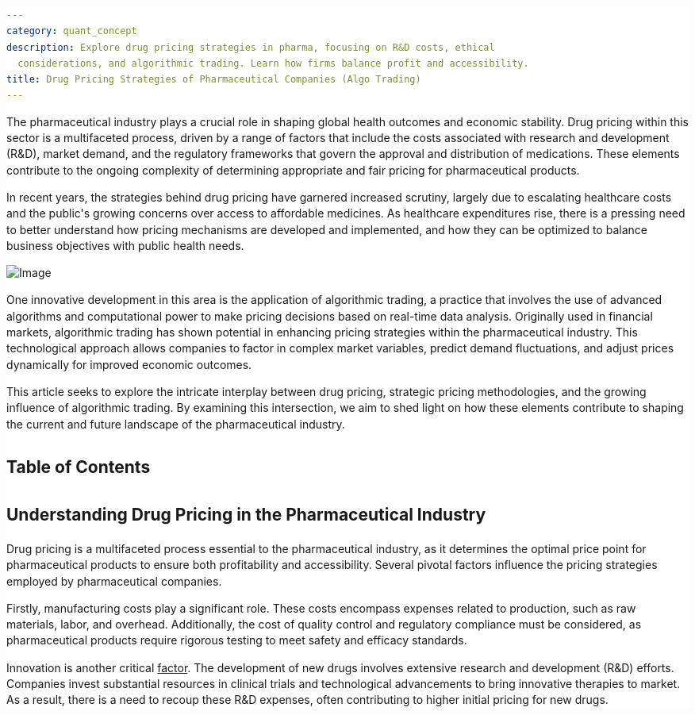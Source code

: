 ```yaml
---
category: quant_concept
description: Explore drug pricing strategies in pharma, focusing on R&D costs, ethical
  considerations, and algorithmic trading. Learn how firms balance profit and accessibility.
title: Drug Pricing Strategies of Pharmaceutical Companies (Algo Trading)
---
```


The pharmaceutical industry plays a crucial role in shaping global health outcomes and economic stability. Drug pricing within this sector is a multifaceted process, driven by a range of factors that include the costs associated with research and development (R&D), market demand, and the regulatory frameworks that govern the approval and distribution of medications. These elements contribute to the ongoing complexity of determining appropriate and fair pricing for pharmaceutical products.

In recent years, the strategies behind drug pricing have garnered increased scrutiny, largely due to escalating healthcare costs and the public's growing concerns over access to affordable medicines. As healthcare expenditures rise, there is a pressing need to better understand how pricing mechanisms are developed and implemented, and how they can be optimized to balance business objectives with public health needs.

![Image](images/1.jpeg)

One innovative development in this area is the application of algorithmic trading, a practice that involves the use of advanced algorithms and computational power to make pricing decisions based on real-time data analysis. Originally used in financial markets, algorithmic trading has shown potential in enhancing pricing strategies within the pharmaceutical industry. This technological approach allows companies to factor in complex market variables, predict demand fluctuations, and adjust prices dynamically for improved economic outcomes.

This article seeks to explore the intricate interplay between drug pricing, strategic pricing methodologies, and the growing influence of algorithmic trading. By examining this intersection, we aim to shed light on how these elements contribute to shaping the current and future landscape of the pharmaceutical industry.

## Table of Contents

## Understanding Drug Pricing in the Pharmaceutical Industry

Drug pricing is a multifaceted process essential to the pharmaceutical industry, as it determines the optimal price point for pharmaceutical products to ensure both profitability and accessibility. Several pivotal factors influence the pricing strategies employed by pharmaceutical companies.

Firstly, manufacturing costs play a significant role. These costs encompass expenses related to production, such as raw materials, labor, and overhead. Additionally, the cost of quality control and regulatory compliance must be considered, as pharmaceutical products require rigorous testing to meet safety and efficacy standards.

Innovation is another critical [factor](/wiki/factor-investing). The development of new drugs involves extensive research and development (R&D) efforts. Companies invest substantial resources in clinical trials and technological advancements to bring innovative therapies to market. As a result, there is a need to recoup these R&D expenses, often contributing to higher initial pricing for new drugs.
